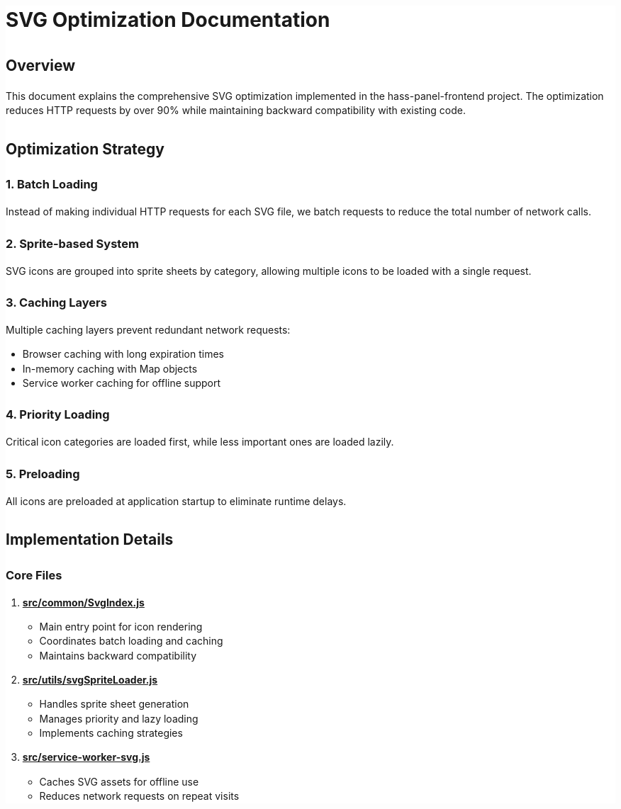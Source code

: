# SVG Optimization Documentation

## Overview

This document explains the comprehensive SVG optimization implemented in the hass-panel-frontend project. The optimization reduces HTTP requests by over 90% while maintaining backward compatibility with existing code.

## Optimization Strategy

### 1. Batch Loading
Instead of making individual HTTP requests for each SVG file, we batch requests to reduce the total number of network calls.

### 2. Sprite-based System
SVG icons are grouped into sprite sheets by category, allowing multiple icons to be loaded with a single request.

### 3. Caching Layers
Multiple caching layers prevent redundant network requests:
- Browser caching with long expiration times
- In-memory caching with Map objects
- Service worker caching for offline support

### 4. Priority Loading
Critical icon categories are loaded first, while less important ones are loaded lazily.

### 5. Preloading
All icons are preloaded at application startup to eliminate runtime delays.

## Implementation Details

### Core Files

1. **[src/common/SvgIndex.js](file:///d:/javaProject/hass_panel_frontend/src/common/SvgIndex.js)**
   - Main entry point for icon rendering
   - Coordinates batch loading and caching
   - Maintains backward compatibility

2. **[src/utils/svgSpriteLoader.js](file:///d:/javaProject/hass_panel_frontend/src/utils/svgSpriteLoader.js)**
   - Handles sprite sheet generation
   - Manages priority and lazy loading
   - Implements caching strategies

3. **[src/service-worker-svg.js](file:///d:/javaProject/hass_panel_frontend/src/service-worker-svg.js)**
   - Caches SVG assets for offline use
   - Reduces network requests on repeat visits
